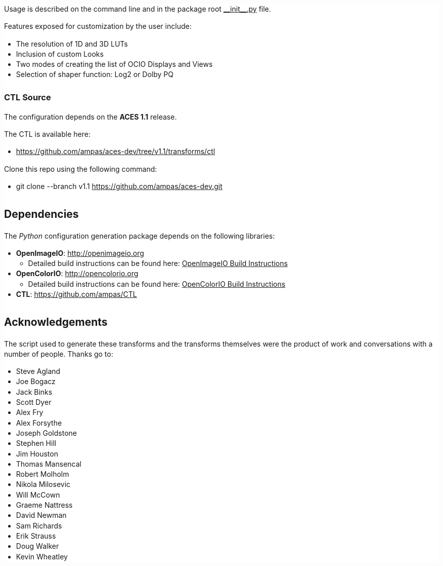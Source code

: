 Usage is described on the command line and in the package root [\_\_init__.py](https://github.com/imageworks/OpenColorIO-Configs/blob/master/aces_1.1/python/aces_ocio/__init__.py) file.

Features exposed for customization by the user include: 

- The resolution of 1D and 3D LUTs
- Inclusion of custom Looks
- Two modes of creating the list of OCIO Displays and Views
- Selection of shaper function: Log2 or Dolby PQ


### CTL Source

The configuration depends on the **ACES 1.1** release.

The CTL is available here:

- https://github.com/ampas/aces-dev/tree/v1.1/transforms/ctl

Clone this repo using the following command:

- git clone --branch v1.1 https://github.com/ampas/aces-dev.git


Dependencies
-

The *Python* configuration generation package depends on the following
libraries:

- **OpenImageIO**: http://openimageio.org
    - Detailed build instructions can be found here: [OpenImageIO Build Instructions](https://sites.google.com/site/openimageio/checking-out-and-building-openimageio)
- **OpenColorIO**: http://opencolorio.org
    - Detailed build instructions can be found here: [OpenColorIO Build Instructions](http://opencolorio.org/installation.html)
- **CTL**: https://github.com/ampas/CTL


Acknowledgements
-

The script used to generate these transforms and the transforms themselves were the product of work and conversations with a number of people. Thanks go to:

- Steve Agland
- Joe Bogacz
- Jack Binks
- Scott Dyer
- Alex Fry
- Alex Forsythe
- Joseph Goldstone
- Stephen Hill
- Jim Houston
- Thomas Mansencal
- Robert Molholm
- Nikola Milosevic
- Will McCown
- Graeme Nattress
- David Newman
- Sam Richards
- Erik Strauss
- Doug Walker
- Kevin Wheatley
